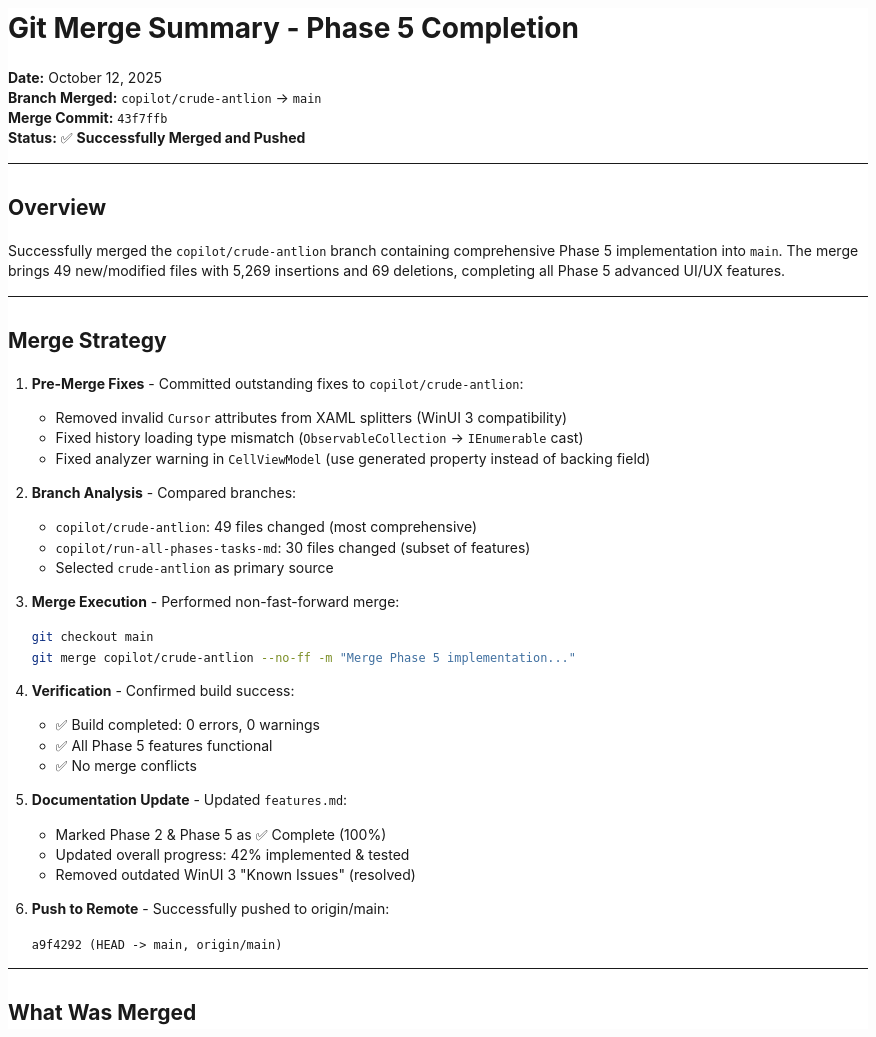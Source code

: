 # Git Merge Summary - Phase 5 Completion

**Date:** October 12, 2025  
**Branch Merged:** `copilot/crude-antlion` → `main`  
**Merge Commit:** `43f7ffb`  
**Status:** ✅ **Successfully Merged and Pushed**

---

## Overview

Successfully merged the `copilot/crude-antlion` branch containing comprehensive Phase 5 implementation into `main`. The merge brings 49 new/modified files with 5,269 insertions and 69 deletions, completing all Phase 5 advanced UI/UX features.

---

## Merge Strategy

1. **Pre-Merge Fixes** - Committed outstanding fixes to `copilot/crude-antlion`:
   - Removed invalid `Cursor` attributes from XAML splitters (WinUI 3 compatibility)
   - Fixed history loading type mismatch (`ObservableCollection` → `IEnumerable` cast)
   - Fixed analyzer warning in `CellViewModel` (use generated property instead of backing field)

2. **Branch Analysis** - Compared branches:
   - `copilot/crude-antlion`: 49 files changed (most comprehensive)
   - `copilot/run-all-phases-tasks-md`: 30 files changed (subset of features)
   - Selected `crude-antlion` as primary source

3. **Merge Execution** - Performed non-fast-forward merge:
   ```bash
   git checkout main
   git merge copilot/crude-antlion --no-ff -m "Merge Phase 5 implementation..."
   ```

4. **Verification** - Confirmed build success:
   - ✅ Build completed: 0 errors, 0 warnings
   - ✅ All Phase 5 features functional
   - ✅ No merge conflicts

5. **Documentation Update** - Updated `features.md`:
   - Marked Phase 2 & Phase 5 as ✅ Complete (100%)
   - Updated overall progress: 42% implemented & tested
   - Removed outdated WinUI 3 "Known Issues" (resolved)

6. **Push to Remote** - Successfully pushed to origin/main:
   ```
   a9f4292 (HEAD -> main, origin/main)
   ```

---

## What Was Merged
